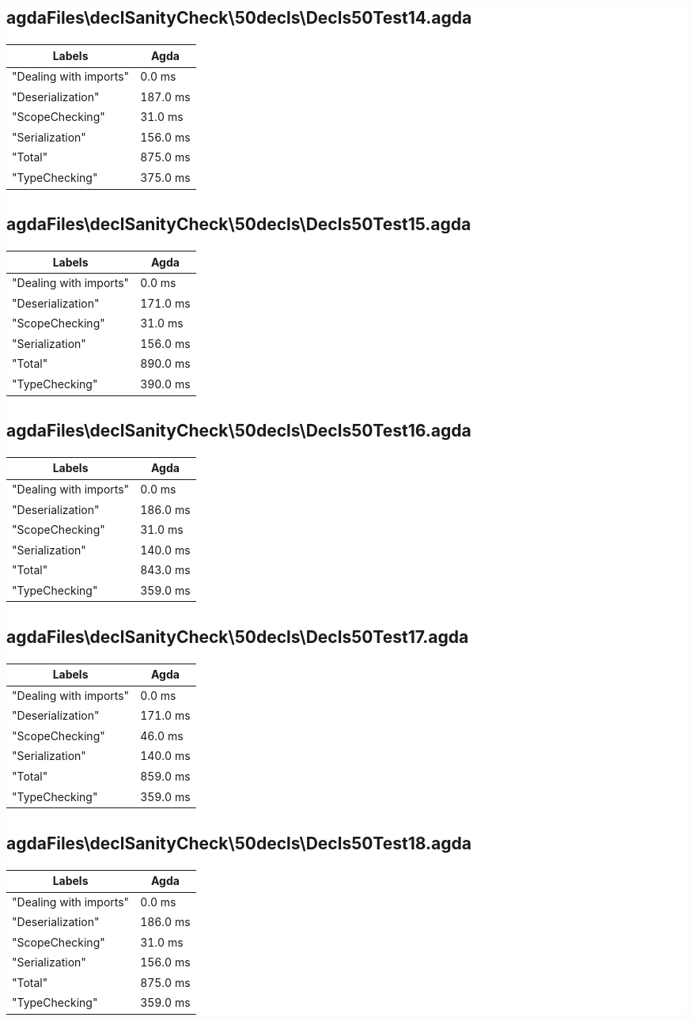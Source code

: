 ## agdaFiles\declSanityCheck\50decls\Decls50Test14.agda

Labels|Agda
---|---
"Dealing with imports"|0.0 ms
"Deserialization"|187.0 ms
"ScopeChecking"|31.0 ms
"Serialization"|156.0 ms
"Total"|875.0 ms
"TypeChecking"|375.0 ms

## agdaFiles\declSanityCheck\50decls\Decls50Test15.agda

Labels|Agda
---|---
"Dealing with imports"|0.0 ms
"Deserialization"|171.0 ms
"ScopeChecking"|31.0 ms
"Serialization"|156.0 ms
"Total"|890.0 ms
"TypeChecking"|390.0 ms

## agdaFiles\declSanityCheck\50decls\Decls50Test16.agda

Labels|Agda
---|---
"Dealing with imports"|0.0 ms
"Deserialization"|186.0 ms
"ScopeChecking"|31.0 ms
"Serialization"|140.0 ms
"Total"|843.0 ms
"TypeChecking"|359.0 ms

## agdaFiles\declSanityCheck\50decls\Decls50Test17.agda

Labels|Agda
---|---
"Dealing with imports"|0.0 ms
"Deserialization"|171.0 ms
"ScopeChecking"|46.0 ms
"Serialization"|140.0 ms
"Total"|859.0 ms
"TypeChecking"|359.0 ms

## agdaFiles\declSanityCheck\50decls\Decls50Test18.agda

Labels|Agda
---|---
"Dealing with imports"|0.0 ms
"Deserialization"|186.0 ms
"ScopeChecking"|31.0 ms
"Serialization"|156.0 ms
"Total"|875.0 ms
"TypeChecking"|359.0 ms
